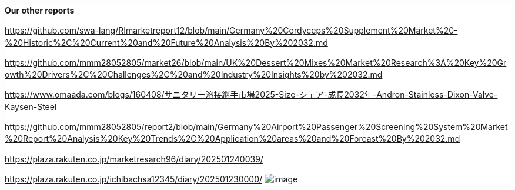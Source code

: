 <strong>Our other reports</strong>

<a href=https://github.com/swa-lang/RImarketreport12/blob/main/Germany%20Cordyceps%20Supplement%20Market%20-%20Historic%2C%20Current%20and%20Future%20Analysis%20By%202032.md>https://github.com/swa-lang/RImarketreport12/blob/main/Germany%20Cordyceps%20Supplement%20Market%20-%20Historic%2C%20Current%20and%20Future%20Analysis%20By%202032.md</a>

<a href=https://github.com/mmm28052805/market26/blob/main/UK%20Dessert%20Mixes%20Market%20Research%3A%20Key%20Growth%20Drivers%2C%20Challenges%2C%20and%20Industry%20Insights%20by%202032.md>https://github.com/mmm28052805/market26/blob/main/UK%20Dessert%20Mixes%20Market%20Research%3A%20Key%20Growth%20Drivers%2C%20Challenges%2C%20and%20Industry%20Insights%20by%202032.md</a>

<a href=https://www.omaada.com/blogs/160408/サニタリー溶接継手市場2025-Size-シェア-成長2032年-Andron-Stainless-Dixon-Valve-Kaysen-Steel>https://www.omaada.com/blogs/160408/サニタリー溶接継手市場2025-Size-シェア-成長2032年-Andron-Stainless-Dixon-Valve-Kaysen-Steel</a>

<a href=https://github.com/mmm28052805/report2/blob/main/Germany%20Airport%20Passenger%20Screening%20System%20Market%20Report%20Analysis%20Key%20Trends%2C%20Application%20areas%20and%20Forcast%20By%202032.md>https://github.com/mmm28052805/report2/blob/main/Germany%20Airport%20Passenger%20Screening%20System%20Market%20Report%20Analysis%20Key%20Trends%2C%20Application%20areas%20and%20Forcast%20By%202032.md</a>

<a href=https://plaza.rakuten.co.jp/marketresarch96/diary/202501240039/>https://plaza.rakuten.co.jp/marketresarch96/diary/202501240039/</a>

<a href=https://plaza.rakuten.co.jp/ichibachsa12345/diary/202501230000/>https://plaza.rakuten.co.jp/ichibachsa12345/diary/202501230000/</a>
![image](https://github.com/user-attachments/assets/23c7ec6f-a00e-4787-bd98-32d0a0b0bf10)
